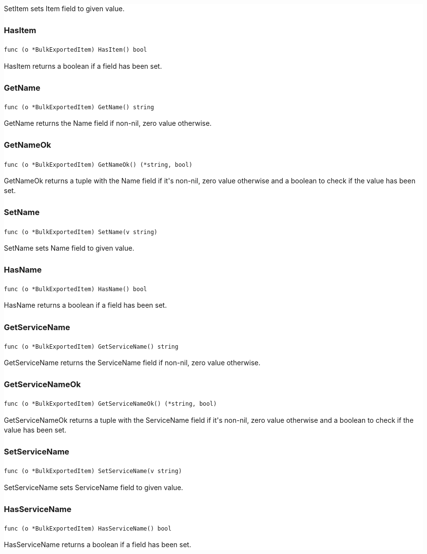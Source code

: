 SetItem sets Item field to given value.

### HasItem

`func (o *BulkExportedItem) HasItem() bool`

HasItem returns a boolean if a field has been set.

### GetName

`func (o *BulkExportedItem) GetName() string`

GetName returns the Name field if non-nil, zero value otherwise.

### GetNameOk

`func (o *BulkExportedItem) GetNameOk() (*string, bool)`

GetNameOk returns a tuple with the Name field if it's non-nil, zero value otherwise
and a boolean to check if the value has been set.

### SetName

`func (o *BulkExportedItem) SetName(v string)`

SetName sets Name field to given value.

### HasName

`func (o *BulkExportedItem) HasName() bool`

HasName returns a boolean if a field has been set.

### GetServiceName

`func (o *BulkExportedItem) GetServiceName() string`

GetServiceName returns the ServiceName field if non-nil, zero value otherwise.

### GetServiceNameOk

`func (o *BulkExportedItem) GetServiceNameOk() (*string, bool)`

GetServiceNameOk returns a tuple with the ServiceName field if it's non-nil, zero value otherwise
and a boolean to check if the value has been set.

### SetServiceName

`func (o *BulkExportedItem) SetServiceName(v string)`

SetServiceName sets ServiceName field to given value.

### HasServiceName

`func (o *BulkExportedItem) HasServiceName() bool`

HasServiceName returns a boolean if a field has been set.
